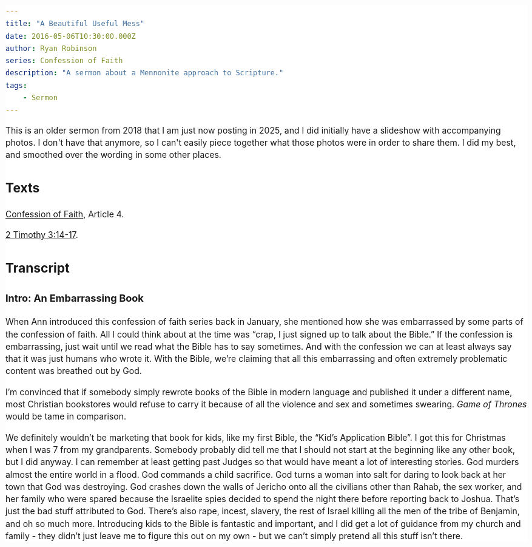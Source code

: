 ```yaml
---
title: "A Beautiful Useful Mess"
date: 2016-05-06T10:30:00.000Z
author: Ryan Robinson
series: Confession of Faith
description: "A sermon about a Mennonite approach to Scripture."
tags:
    - Sermon
---
```


This is an older sermon from 2018 that I am just now posting in 2025, and I did initially have a slideshow with accompanying photos. I don't have that anymore, so I can't easily piece together what those photos were in order to share them. I did my best, and smoothed over the wording in some other places.

## Texts

[Confession of Faith](https://www.mennonitechurch.ca/cof), Article 4.

[2 Timothy 3:14-17](https://bibles.org/bible/1fd99b0d5841e19b-02/2TI.3?passageId=2TI.3.14-2TI.3.17&q=2%20Timothy%203%3A14-17).

## Transcript

### Intro: An Embarrassing Book

When Ann introduced this confession of faith series back in January, she mentioned how she was embarrassed by some parts of the confession of faith. All I could think about at the time was “crap, I just signed up to talk about the Bible.” If the confession is embarrassing, just wait until we read what the Bible has to say sometimes. And with the confession we can at least always say that it was just humans who wrote it. With the Bible, we’re claiming that all this embarrassing and often extremely problematic content was breathed out by God.

I’m convinced that if somebody simply rewrote books of the Bible in modern language and published it under a different name, most Christian bookstores would refuse to carry it because of all the violence and sex and sometimes swearing. *Game of Thrones* would be tame in comparison.

We definitely wouldn’t be marketing that book for kids, like my first Bible, the “Kid’s Application Bible”. I got this for Christmas when I was 7 from my grandparents. Somebody probably did tell me that I should not start at the beginning like any other book, but I did anyway. I can remember at least getting past Judges so that would have meant a lot of interesting stories. God murders almost the entire world in a flood. God commands a child sacrifice. God turns a woman into salt for daring to look back at her town that God was destroying. God crashes down the walls of Jericho onto all the civilians other than Rahab, the sex worker, and her family who were spared because the Israelite spies decided to spend the night there before reporting back to Joshua. That’s just the bad stuff attributed to God. There’s also rape, incest, slavery, the rest of Israel killing all the men of the tribe of Benjamin, and oh so much more. Introducing kids to the Bible is fantastic and important, and I did get a lot of guidance from my church and family - they didn’t just leave me to figure this out on my own - but we can’t simply pretend all this stuff isn’t there.
